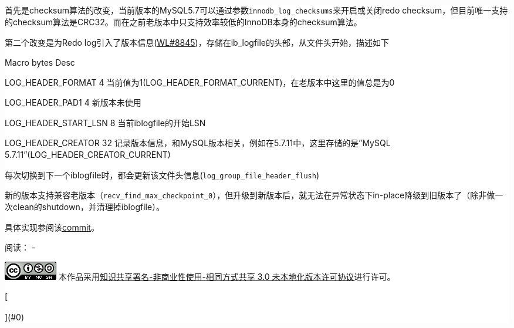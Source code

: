 首先是checksum算法的改变，当前版本的MySQL5.7可以通过参数`innodb_log_checksums`来开启或关闭redo checksum，但目前唯一支持的checksum算法是CRC32。而在之前老版本中只支持效率较低的InnoDB本身的checksum算法。

第二个改变是为Redo log引入了版本信息([WL#8845](http://dev.mysql.com/worklog/task/?id=8845))，存储在ib_logfile的头部，从文件头开始，描述如下

 Macro
 bytes
 Desc

 LOG_HEADER_FORMAT
 4
 当前值为1(LOG_HEADER_FORMAT_CURRENT)，在老版本中这里的值总是为0

 LOG_HEADER_PAD1
 4
 新版本未使用

 LOG_HEADER_START_LSN
 8
 当前iblogfile的开始LSN

 LOG_HEADER_CREATOR
 32
 记录版本信息，和MySQL版本相关，例如在5.7.11中，这里存储的是”MySQL 5.7.11”(LOG_HEADER_CREATOR_CURRENT)

每次切换到下一个iblogfile时，都会更新该文件头信息(`log_group_file_header_flush`)

新的版本支持兼容老版本（`recv_find_max_checkpoint_0`），但升级到新版本后，就无法在异常状态下in-place降级到旧版本了（除非做一次clean的shutdown，并清理掉iblogfile）。

具体实现参阅该[commit](https://github.com/mysql/mysql-server/commit/af0acedd885eb7103e319f79d25fda7386ef1506)。

 阅读： - 

[![知识共享许可协议](.img/8232d49bd3e9_88x31.png)](http://creativecommons.org/licenses/by-nc-sa/3.0/)
本作品采用[知识共享署名-非商业性使用-相同方式共享 3.0 未本地化版本许可协议](http://creativecommons.org/licenses/by-nc-sa/3.0/)进行许可。

 [

 ](#0)